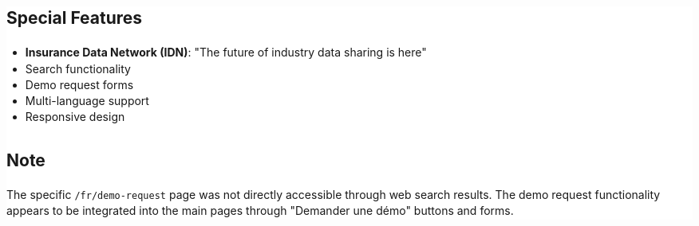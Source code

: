 ## Special Features
- **Insurance Data Network (IDN)**: "The future of industry data sharing is here"
- Search functionality
- Demo request forms
- Multi-language support
- Responsive design

## Note
The specific `/fr/demo-request` page was not directly accessible through web search results. The demo request functionality appears to be integrated into the main pages through "Demander une démo" buttons and forms.